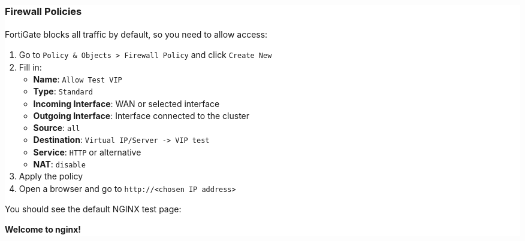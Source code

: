 ### Firewall Policies

FortiGate blocks all traffic by default, so you need to allow access:

1. Go to `Policy & Objects > Firewall Policy` and click `Create New`
2. Fill in:
   - **Name**: `Allow Test VIP`
   - **Type**: `Standard`
   - **Incoming Interface**: WAN or selected interface
   - **Outgoing Interface**: Interface connected to the cluster
   - **Source**: `all`
   - **Destination**: `Virtual IP/Server -> VIP test`
   - **Service**: `HTTP` or alternative
   - **NAT**: `disable`
3. Apply the policy
4. Open a browser and go to `http://<chosen IP address>`

You should see the default NGINX test page:

**Welcome to nginx!**

